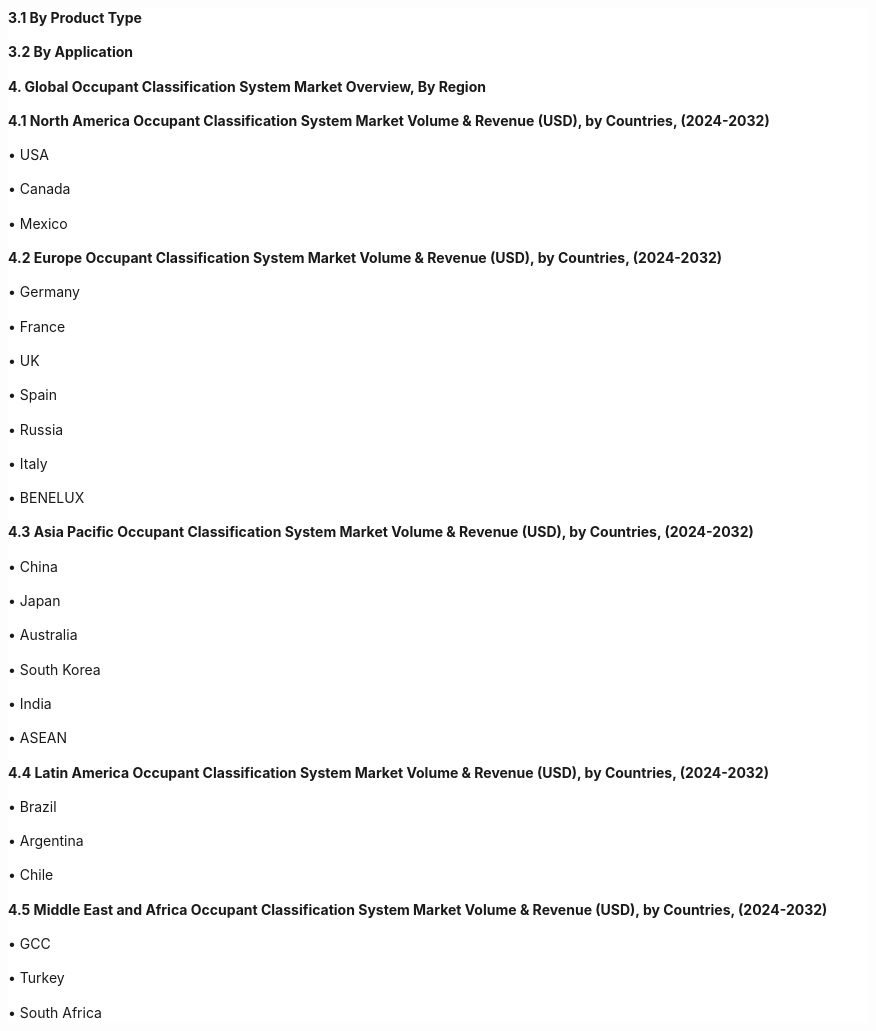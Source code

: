 <strong>3.1 By Product Type</strong>

<strong>3.2 By Application</strong>

<strong>4. Global Occupant Classification System Market Overview, By Region</strong>

<strong>4.1 North America Occupant Classification System Market Volume &amp; Revenue (USD), by Countries, (2024-2032)</strong>

• USA

• Canada

• Mexico

<strong>4.2 Europe Occupant Classification System Market Volume &amp; Revenue (USD), by Countries, (2024-2032)</strong>

• Germany

• France

• UK

• Spain

• Russia

• Italy

• BENELUX

<strong>4.3 Asia Pacific Occupant Classification System Market Volume &amp; Revenue (USD), by Countries, (2024-2032)</strong>

• China

• Japan

• Australia

• South Korea

• India

• ASEAN

<strong>4.4 Latin America Occupant Classification System Market Volume &amp; Revenue (USD), by Countries, (2024-2032)</strong>

• Brazil

• Argentina

• Chile

<strong>4.5 Middle East and Africa Occupant Classification System Market Volume &amp; Revenue (USD), by Countries, (2024-2032)</strong>

• GCC

• Turkey

• South Africa
